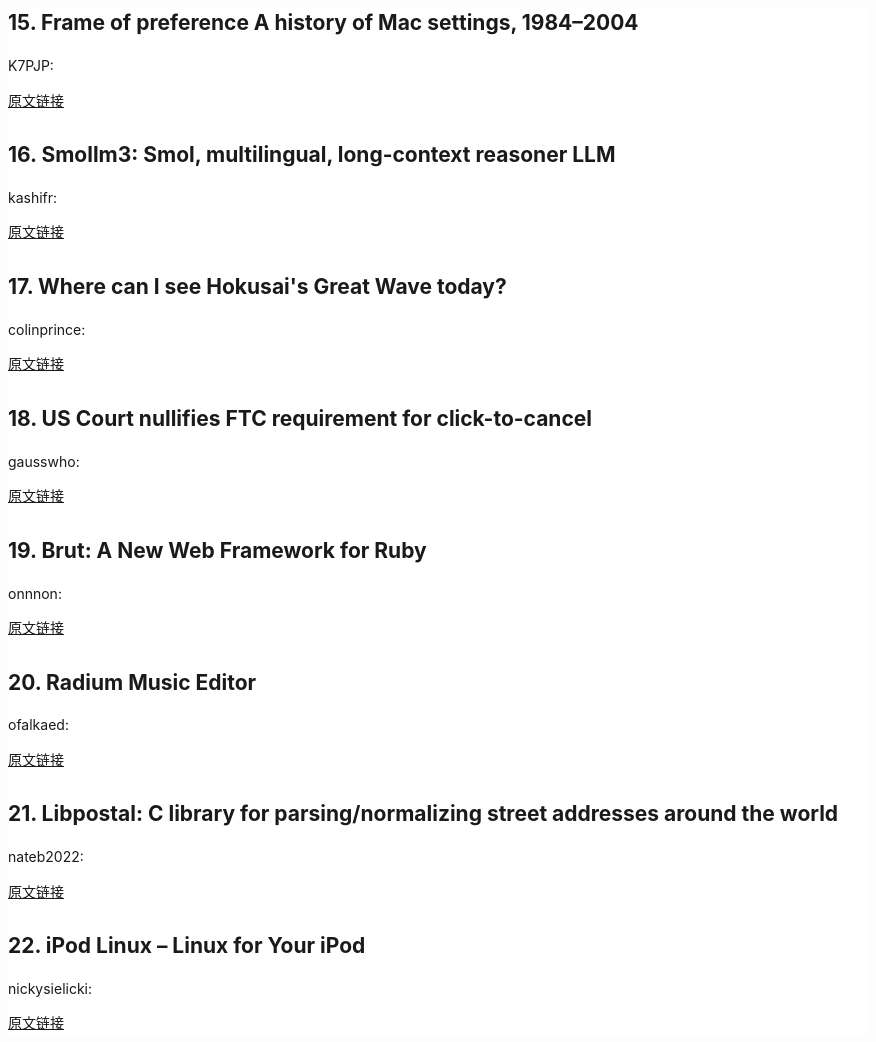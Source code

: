 ## 15. Frame of preference A history of Mac settings, 1984–2004

K7PJP:

[原文链接](https://aresluna.org/frame-of-preference/)

## 16. Smollm3: Smol, multilingual, long-context reasoner LLM

kashifr:

[原文链接](https://huggingface.co/blog/smollm3)

## 17. Where can I see Hokusai's Great Wave today?

colinprince:

[原文链接](https://greatwavetoday.com/)

## 18. US Court nullifies FTC requirement for click-to-cancel

gausswho:

[原文链接](https://arstechnica.com/tech-policy/2025/07/us-court-cancels-ftc-rule-that-would-have-made-canceling-subscriptions-easier/)

## 19. Brut: A New Web Framework for Ruby

onnnon:

[原文链接](https://naildrivin5.com/blog/2025/07/08/brut-a-new-web-framework-for-ruby.html)

## 20. Radium Music Editor

ofalkaed:

[原文链接](http://users.notam02.no/~kjetism/radium/)

## 21. Libpostal: C library for parsing/normalizing street addresses around the world

nateb2022:

[原文链接](https://github.com/openvenues/libpostal)

## 22. iPod Linux – Linux for Your iPod

nickysielicki:

[原文链接](http://www.ipodlinux.org/)
